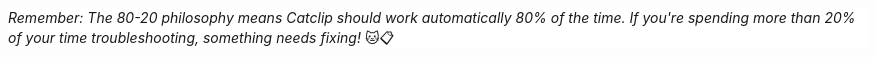 
*Remember: The 80-20 philosophy means Catclip should work automatically 80% of the time. If you're spending more than 20% of your time troubleshooting, something needs fixing!* 🐱📋